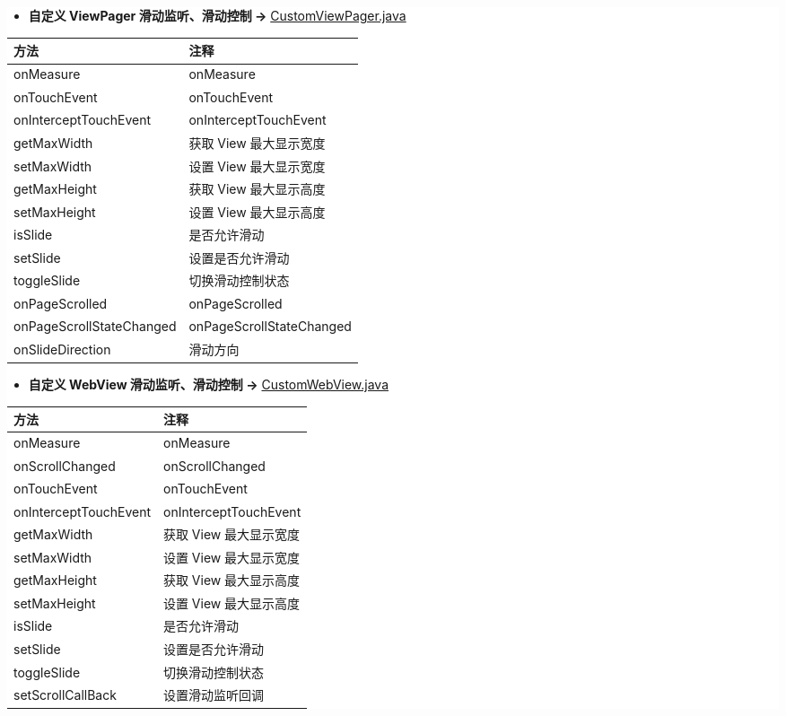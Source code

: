 
* **自定义 ViewPager 滑动监听、滑动控制 ->** [CustomViewPager.java](https://github.com/afkT/DevUtils/blob/master/lib/Widget/DevWidget/src/main/java/dev/widget/custom/CustomViewPager.java)

| 方法 | 注释 |
| :- | :- |
| onMeasure | onMeasure |
| onTouchEvent | onTouchEvent |
| onInterceptTouchEvent | onInterceptTouchEvent |
| getMaxWidth | 获取 View 最大显示宽度 |
| setMaxWidth | 设置 View 最大显示宽度 |
| getMaxHeight | 获取 View 最大显示高度 |
| setMaxHeight | 设置 View 最大显示高度 |
| isSlide | 是否允许滑动 |
| setSlide | 设置是否允许滑动 |
| toggleSlide | 切换滑动控制状态 |
| onPageScrolled | onPageScrolled |
| onPageScrollStateChanged | onPageScrollStateChanged |
| onSlideDirection | 滑动方向 |


* **自定义 WebView 滑动监听、滑动控制 ->** [CustomWebView.java](https://github.com/afkT/DevUtils/blob/master/lib/Widget/DevWidget/src/main/java/dev/widget/custom/CustomWebView.java)

| 方法 | 注释 |
| :- | :- |
| onMeasure | onMeasure |
| onScrollChanged | onScrollChanged |
| onTouchEvent | onTouchEvent |
| onInterceptTouchEvent | onInterceptTouchEvent |
| getMaxWidth | 获取 View 最大显示宽度 |
| setMaxWidth | 设置 View 最大显示宽度 |
| getMaxHeight | 获取 View 最大显示高度 |
| setMaxHeight | 设置 View 最大显示高度 |
| isSlide | 是否允许滑动 |
| setSlide | 设置是否允许滑动 |
| toggleSlide | 切换滑动控制状态 |
| setScrollCallBack | 设置滑动监听回调 |
